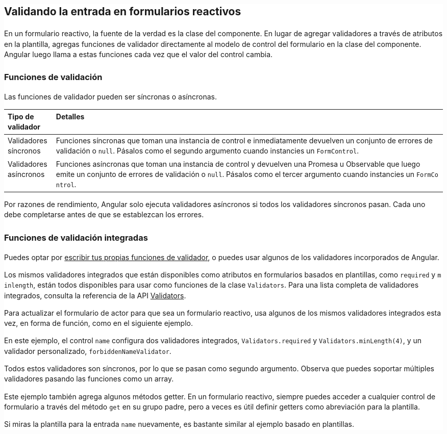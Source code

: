 ## Validando la entrada en formularios reactivos

En un formulario reactivo, la fuente de la verdad es la clase del componente. 
En lugar de agregar validadores a través de atributos en la plantilla, agregas funciones de validador directamente al modelo de control del formulario en la clase del componente. 
Angular luego llama a estas funciones cada vez que el valor del control cambia.

### Funciones de validación

Las funciones de validador pueden ser síncronas o asíncronas.

| Tipo de validador   | Detalles |
|:---              |:---     |
| Validadores síncronos  | Funciones síncronas que toman una instancia de control e inmediatamente devuelven un conjunto de errores de validación o `null`. Pásalos como el segundo argumento cuando instancies un `FormControl`.                       |
| Validadores asíncronos | Funciones asíncronas que toman una instancia de control y devuelven una Promesa u Observable que luego emite un conjunto de errores de validación o `null`. Pásalos como el tercer argumento cuando instancies un `FormControl`. |

Por razones de rendimiento, Angular solo ejecuta validadores asíncronos si todos los validadores síncronos pasan. 
Cada uno debe completarse antes de que se establezcan los errores.

### Funciones de validación integradas

Puedes optar por [escribir tus propias funciones de validador](#defining-custom-validators), o puedes usar algunos de los validadores incorporados de Angular.

Los mismos validadores integrados que están disponibles como atributos en formularios basados en plantillas, como `required` y `minlength`, están todos disponibles para usar como funciones de la clase `Validators`.
Para una lista completa de validadores integrados, consulta la referencia de la API [Validators](api/forms/Validators).

Para actualizar el formulario de actor para que sea un formulario reactivo, usa algunos de los mismos
validadores integrados esta vez, en forma de función, como en el siguiente ejemplo.

<docs-code header="reactive/actor-form-reactive.component.ts (validator functions)" path="adev/src/content/examples/form-validation/src/app/reactive/actor-form-reactive.component.1.ts" visibleRegion="form-group"/>

En este ejemplo, el control `name` configura dos validadores integrados, `Validators.required` y `Validators.minLength(4)`, y un validador personalizado, `forbiddenNameValidator`.

Todos estos validadores son síncronos, por lo que se pasan como segundo argumento.
Observa que puedes soportar múltiples validadores pasando las funciones como un array.

Este ejemplo también agrega algunos métodos getter.
En un formulario reactivo, siempre puedes acceder a cualquier control de formulario a través del método `get` en su grupo padre, pero a veces es útil definir getters como abreviación para la plantilla.

Si miras la plantilla para la entrada `name` nuevamente, es bastante similar al ejemplo basado en plantillas.

<docs-code header="reactive/actor-form-reactive.component.html (name with error msg)" path="adev/src/content/examples/form-validation/src/app/reactive/actor-form-reactive.component.html" visibleRegion="name-with-error-msg"/>
